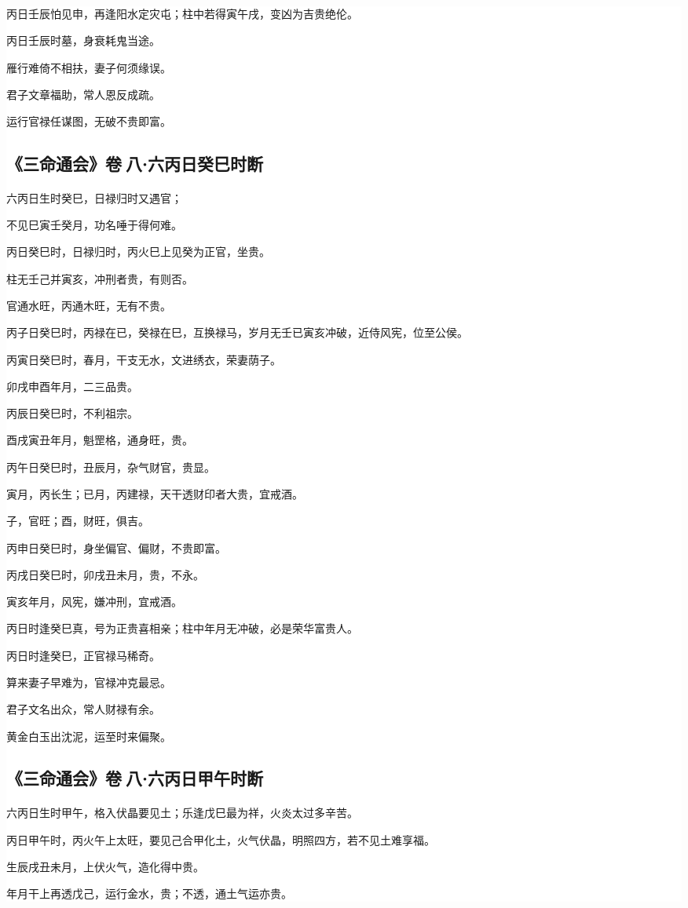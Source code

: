 丙日壬辰怕见申，再逢阳水定灾屯；柱中若得寅午戌，变凶为吉贵绝伦。

丙日壬辰时墓，身衰耗鬼当途。

雁行难倚不相扶，妻子何须缘误。

君子文章福助，常人恩反成疏。

运行官禄任谋图，无破不贵即富。

## 《三命通会》卷 八·六丙日癸巳时断

六丙日生时癸巳，日禄归时又遇官；

不见巳寅壬癸月，功名唾于得何难。

丙日癸巳时，日禄归时，丙火巳上见癸为正官，坐贵。

柱无壬己并寅亥，冲刑者贵，有则否。

官通水旺，丙通木旺，无有不贵。

丙子日癸巳时，丙禄在已，癸禄在巳，互换禄马，岁月无壬已寅亥冲破，近侍风宪，位至公侯。

丙寅日癸巳时，春月，干支无水，文进绣衣，荣妻荫子。

卯戌申酉年月，二三品贵。

丙辰日癸巳时，不利祖宗。

酉戌寅丑年月，魁罡格，通身旺，贵。

丙午日癸巳时，丑辰月，杂气财官，贵显。

寅月，丙长生；已月，丙建禄，天干透财印者大贵，宜戒酒。

子，官旺；酉，财旺，俱吉。

丙申日癸巳时，身坐偏官、偏财，不贵即富。

丙戌日癸巳时，卯戌丑未月，贵，不永。

寅亥年月，风宪，嫌冲刑，宜戒酒。

丙日时逢癸巳真，号为正贵喜相亲；柱中年月无冲破，必是荣华富贵人。

丙日时逢癸巳，正官禄马稀奇。

算来妻子早难为，官禄冲克最忌。

君子文名出众，常人财禄有余。

黄金白玉出沈泥，运至时来偏聚。

## 《三命通会》卷 八·六丙日甲午时断

六丙日生时甲午，格入伏晶要见土；乐逢戊巳最为祥，火炎太过多辛苦。

丙日甲午时，丙火午上太旺，要见己合甲化土，火气伏晶，明照四方，若不见土难享福。

生辰戌丑未月，上伏火气，造化得中贵。

年月干上再透戊己，运行金水，贵；不透，通土气运亦贵。
